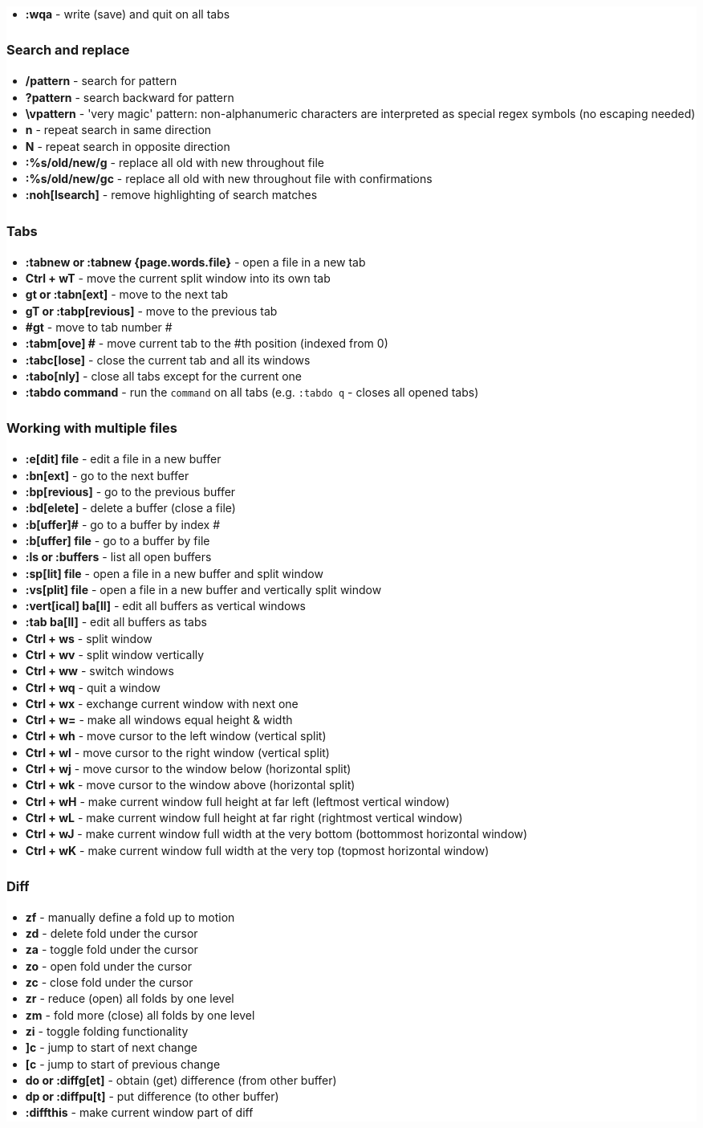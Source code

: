 - **:wqa** - write (save) and quit on all tabs
### Search and replace
- **/pattern** - search for pattern
- **?pattern** - search backward for pattern
- **\vpattern** - 'very magic' pattern: non-alphanumeric characters are interpreted as special regex symbols (no escaping needed)
- **n** - repeat search in same direction
- **N** - repeat search in opposite direction
- **:%s/old/new/g** - replace all old with new throughout file
- **:%s/old/new/gc** - replace all old with new throughout file with confirmations
- **:noh[lsearch]** - remove highlighting of search matches
### Tabs
- **:tabnew or :tabnew {page.words.file}** - open a file in a new tab
- **Ctrl + wT** - move the current split window into its own tab
- **gt or :tabn[ext]** - move to the next tab
- **gT or :tabp[revious]** - move to the previous tab
- **\#gt** - move to tab number #
- **:tabm[ove] #** - move current tab to the \#th position (indexed from 0)
- **:tabc[lose]** - close the current tab and all its windows
- **:tabo[nly]** - close all tabs except for the current one
- **:tabdo command** - run the `command` on all tabs (e.g. `:tabdo q` - closes all opened tabs)
### Working with multiple files
- **:e[dit] file** - edit a file in a new buffer
- **:bn[ext]** - go to the next buffer
- **:bp[revious]** - go to the previous buffer
- **:bd[elete]** - delete a buffer (close a file)
- **:b[uffer]#** - go to a buffer by index #
- **:b[uffer] file** - go to a buffer by file
- **:ls or :buffers** - list all open buffers
- **:sp[lit] file** - open a file in a new buffer and split window
- **:vs[plit] file** - open a file in a new buffer and vertically split window
- **:vert[ical] ba[ll]** - edit all buffers as vertical windows
- **:tab ba[ll]** - edit all buffers as tabs
- **Ctrl + ws** - split window
- **Ctrl + wv** - split window vertically
- **Ctrl + ww** - switch windows
- **Ctrl + wq** - quit a window
- **Ctrl + wx** - exchange current window with next one
- **Ctrl + w=** - make all windows equal height & width
- **Ctrl + wh** - move cursor to the left window (vertical split)
- **Ctrl + wl** - move cursor to the right window (vertical split)
- **Ctrl + wj** - move cursor to the window below (horizontal split)
- **Ctrl + wk** - move cursor to the window above (horizontal split)
- **Ctrl + wH** - make current window full height at far left (leftmost vertical window)
- **Ctrl + wL** - make current window full height at far right (rightmost vertical window)
- **Ctrl + wJ** - make current window full width at the very bottom (bottommost horizontal window)
- **Ctrl + wK** - make current window full width at the very top (topmost horizontal window)
### Diff
- **zf** - manually define a fold up to motion
- **zd** - delete fold under the cursor
- **za** - toggle fold under the cursor
- **zo** - open fold under the cursor
- **zc** - close fold under the cursor
- **zr** - reduce (open) all folds by one level
- **zm** - fold more (close) all folds by one level
- **zi** - toggle folding functionality
- **\]c** - jump to start of next change
- **\[c** - jump to start of previous change
- **do or :diffg[et]** - obtain (get) difference (from other buffer)
- **dp or :diffpu[t]** - put difference (to other buffer)
- **:diffthis** - make current window part of diff